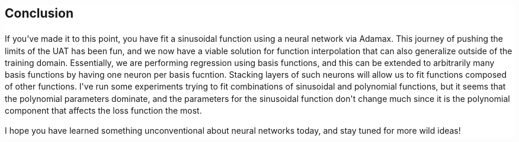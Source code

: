 ## Conclusion

If you've made it to this point, you have fit a sinusoidal function using a neural network via Adamax. This journey of pushing the limits of the UAT has been fun, and we now have a viable solution for function interpolation that can also generalize outside of the training domain. Essentially, we are performing regression using basis functions, and this can be extended to arbitrarily many basis functions by having one neuron per basis fucntion. Stacking layers of such neurons will allow us to fit functions composed of other functions. I've run some experiments trying to fit combinations of sinusoidal and polynomial functions, but it seems that the polynomial parameters dominate, and the parameters for the sinusoidal function don't change much since it is the polynomial component that affects the loss function the most.

I hope you have learned something unconventional about neural networks today, and stay tuned for more wild ideas!

